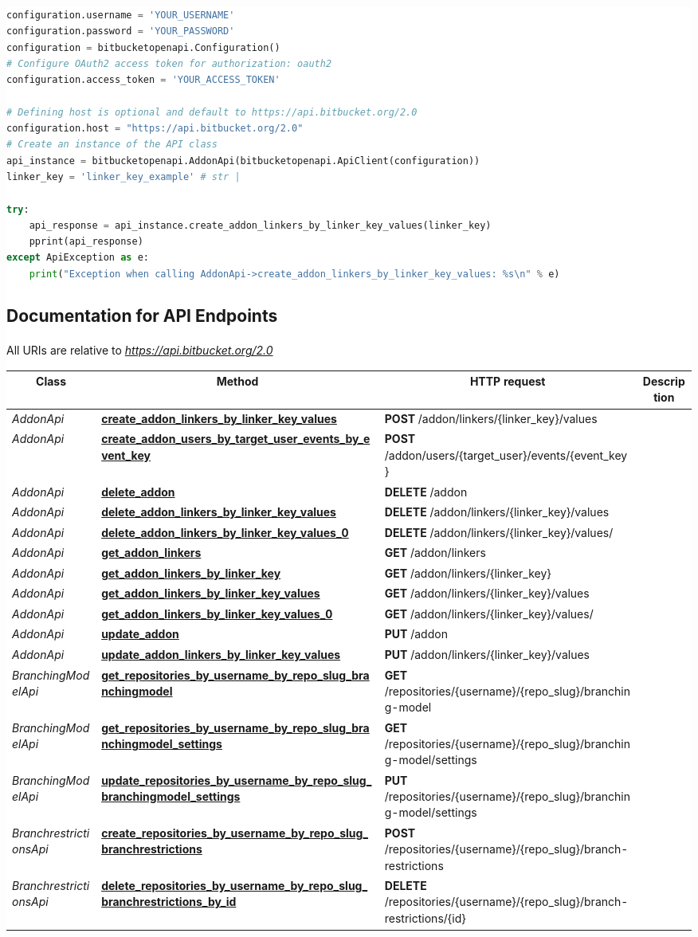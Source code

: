 ```python
configuration.username = 'YOUR_USERNAME'
configuration.password = 'YOUR_PASSWORD'
configuration = bitbucketopenapi.Configuration()
# Configure OAuth2 access token for authorization: oauth2
configuration.access_token = 'YOUR_ACCESS_TOKEN'

# Defining host is optional and default to https://api.bitbucket.org/2.0
configuration.host = "https://api.bitbucket.org/2.0"
# Create an instance of the API class
api_instance = bitbucketopenapi.AddonApi(bitbucketopenapi.ApiClient(configuration))
linker_key = 'linker_key_example' # str | 

try:
    api_response = api_instance.create_addon_linkers_by_linker_key_values(linker_key)
    pprint(api_response)
except ApiException as e:
    print("Exception when calling AddonApi->create_addon_linkers_by_linker_key_values: %s\n" % e)

```

## Documentation for API Endpoints

All URIs are relative to *https://api.bitbucket.org/2.0*

Class | Method | HTTP request | Description
------------ | ------------- | ------------- | -------------
*AddonApi* | [**create_addon_linkers_by_linker_key_values**](docs/AddonApi.md#create_addon_linkers_by_linker_key_values) | **POST** /addon/linkers/{linker_key}/values | 
*AddonApi* | [**create_addon_users_by_target_user_events_by_event_key**](docs/AddonApi.md#create_addon_users_by_target_user_events_by_event_key) | **POST** /addon/users/{target_user}/events/{event_key} | 
*AddonApi* | [**delete_addon**](docs/AddonApi.md#delete_addon) | **DELETE** /addon | 
*AddonApi* | [**delete_addon_linkers_by_linker_key_values**](docs/AddonApi.md#delete_addon_linkers_by_linker_key_values) | **DELETE** /addon/linkers/{linker_key}/values | 
*AddonApi* | [**delete_addon_linkers_by_linker_key_values_0**](docs/AddonApi.md#delete_addon_linkers_by_linker_key_values_0) | **DELETE** /addon/linkers/{linker_key}/values/ | 
*AddonApi* | [**get_addon_linkers**](docs/AddonApi.md#get_addon_linkers) | **GET** /addon/linkers | 
*AddonApi* | [**get_addon_linkers_by_linker_key**](docs/AddonApi.md#get_addon_linkers_by_linker_key) | **GET** /addon/linkers/{linker_key} | 
*AddonApi* | [**get_addon_linkers_by_linker_key_values**](docs/AddonApi.md#get_addon_linkers_by_linker_key_values) | **GET** /addon/linkers/{linker_key}/values | 
*AddonApi* | [**get_addon_linkers_by_linker_key_values_0**](docs/AddonApi.md#get_addon_linkers_by_linker_key_values_0) | **GET** /addon/linkers/{linker_key}/values/ | 
*AddonApi* | [**update_addon**](docs/AddonApi.md#update_addon) | **PUT** /addon | 
*AddonApi* | [**update_addon_linkers_by_linker_key_values**](docs/AddonApi.md#update_addon_linkers_by_linker_key_values) | **PUT** /addon/linkers/{linker_key}/values | 
*BranchingModelApi* | [**get_repositories_by_username_by_repo_slug_branchingmodel**](docs/BranchingModelApi.md#get_repositories_by_username_by_repo_slug_branchingmodel) | **GET** /repositories/{username}/{repo_slug}/branching-model | 
*BranchingModelApi* | [**get_repositories_by_username_by_repo_slug_branchingmodel_settings**](docs/BranchingModelApi.md#get_repositories_by_username_by_repo_slug_branchingmodel_settings) | **GET** /repositories/{username}/{repo_slug}/branching-model/settings | 
*BranchingModelApi* | [**update_repositories_by_username_by_repo_slug_branchingmodel_settings**](docs/BranchingModelApi.md#update_repositories_by_username_by_repo_slug_branchingmodel_settings) | **PUT** /repositories/{username}/{repo_slug}/branching-model/settings | 
*BranchrestrictionsApi* | [**create_repositories_by_username_by_repo_slug_branchrestrictions**](docs/BranchrestrictionsApi.md#create_repositories_by_username_by_repo_slug_branchrestrictions) | **POST** /repositories/{username}/{repo_slug}/branch-restrictions | 
*BranchrestrictionsApi* | [**delete_repositories_by_username_by_repo_slug_branchrestrictions_by_id**](docs/BranchrestrictionsApi.md#delete_repositories_by_username_by_repo_slug_branchrestrictions_by_id) | **DELETE** /repositories/{username}/{repo_slug}/branch-restrictions/{id} | 